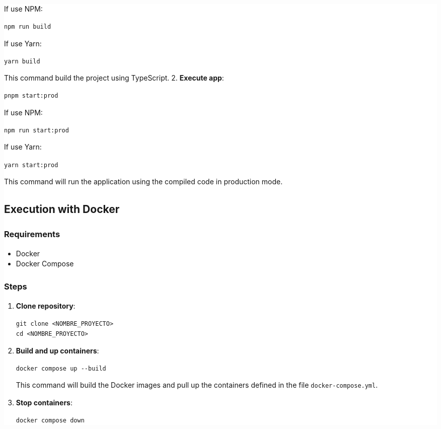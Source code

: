    If use NPM:

   ```
   npm run build
   ```

   If use Yarn:

   ```
   yarn build
   ```

   This command build the project using TypeScript.
2. **Execute app**:

   ```
   pnpm start:prod
   ```

   If use NPM:

   ```
   npm run start:prod
   ```

   If use Yarn:

   ```
   yarn start:prod
   ```

   This command will run the application using the compiled code in production mode.

## Execution with Docker

### Requirements

* Docker
* Docker Compose

### Steps

1. **Clone repository**:

   ```
   git clone <NOMBRE_PROYECTO>
   cd <NOMBRE_PROYECTO>
   ```
2. **Build and up containers**:

   ```
   docker compose up --build
   ```

   This command will build the Docker images and pull up the containers defined in the file `docker-compose.yml`.
3. **Stop containers**:

   ```
   docker compose down
   ```
